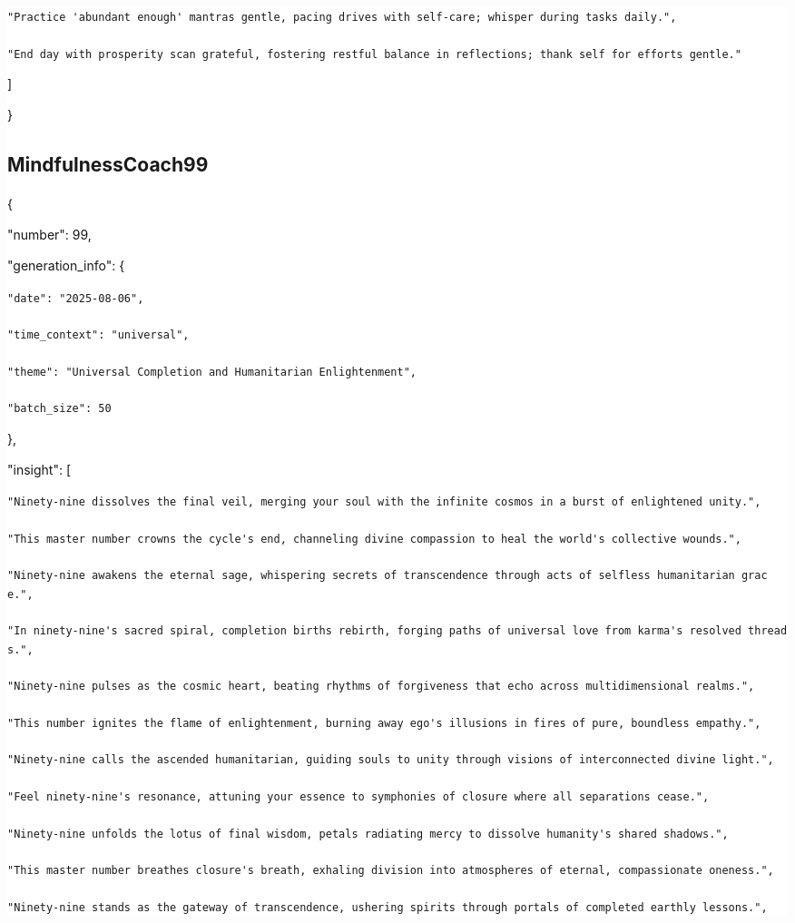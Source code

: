     "Practice 'abundant enough' mantras gentle, pacing drives with self-care; whisper during tasks daily.",

    "End day with prosperity scan grateful, fostering restful balance in reflections; thank self for efforts gentle."

  \]

}

## MindfulnessCoach99

{

  "number": 99,

  "generation_info": {

    "date": "2025-08-06",

    "time_context": "universal",

    "theme": "Universal Completion and Humanitarian Enlightenment",

    "batch_size": 50

  },

  "insight": \[

    "Ninety-nine dissolves the final veil, merging your soul with the infinite cosmos in a burst of enlightened unity.",

    "This master number crowns the cycle's end, channeling divine compassion to heal the world's collective wounds.",

    "Ninety-nine awakens the eternal sage, whispering secrets of transcendence through acts of selfless humanitarian grace.",

    "In ninety-nine's sacred spiral, completion births rebirth, forging paths of universal love from karma's resolved threads.",

    "Ninety-nine pulses as the cosmic heart, beating rhythms of forgiveness that echo across multidimensional realms.",

    "This number ignites the flame of enlightenment, burning away ego's illusions in fires of pure, boundless empathy.",

    "Ninety-nine calls the ascended humanitarian, guiding souls to unity through visions of interconnected divine light.",

    "Feel ninety-nine's resonance, attuning your essence to symphonies of closure where all separations cease.",

    "Ninety-nine unfolds the lotus of final wisdom, petals radiating mercy to dissolve humanity's shared shadows.",

    "This master number breathes closure's breath, exhaling division into atmospheres of eternal, compassionate oneness.",

    "Ninety-nine stands as the gateway of transcendence, ushering spirits through portals of completed earthly lessons.",

